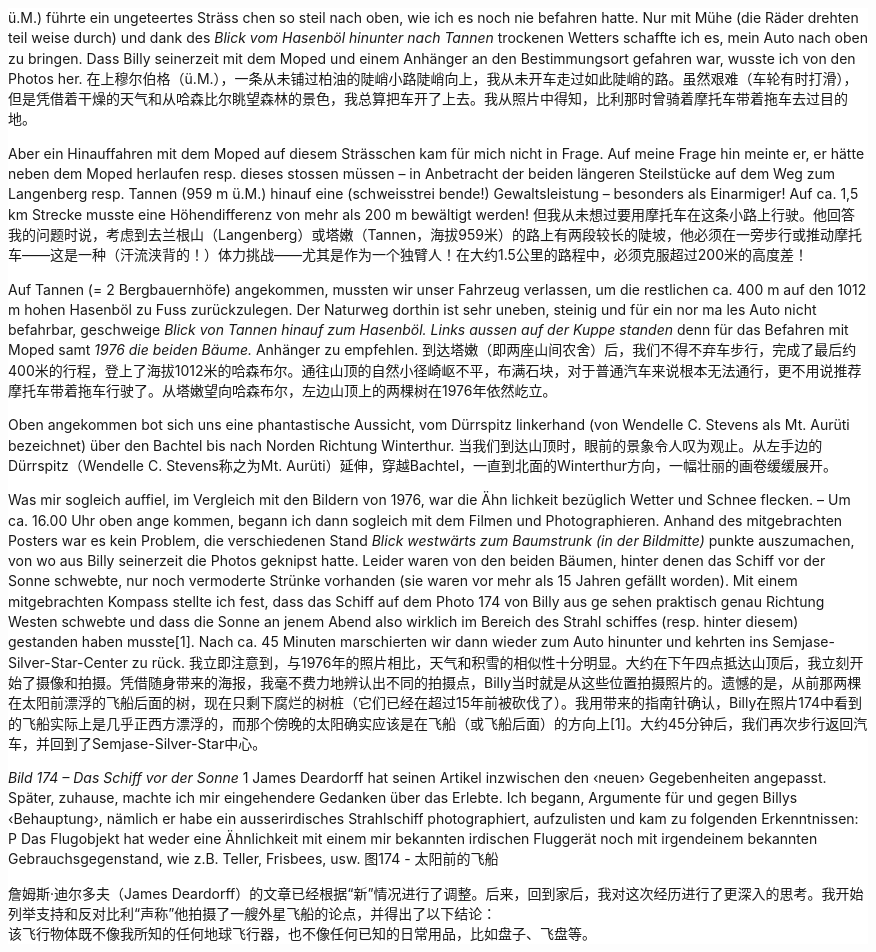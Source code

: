 ü.M.) führte ein ungeteertes Sträss chen so steil nach oben, wie ich es noch nie befahren hatte. Nur mit Mühe (die Räder drehten teil weise durch) und dank des _Blick vom Hasenböl hinunter nach Tannen_ trockenen Wetters schaffte ich es, mein Auto nach oben zu bringen. Dass Billy seinerzeit mit dem Moped und einem Anhänger an den Bestimmungsort gefahren war, wusste ich von den Photos her.
在上穆尔伯格（ü.M.），一条从未铺过柏油的陡峭小路陡峭向上，我从未开车走过如此陡峭的路。虽然艰难（车轮有时打滑），但是凭借着干燥的天气和从哈森比尔眺望森林的景色，我总算把车开了上去。我从照片中得知，比利那时曾骑着摩托车带着拖车去过目的地。

Aber ein Hinauffahren mit dem Moped auf diesem Strässchen kam für mich nicht in Frage. Auf meine Frage hin meinte er, er hätte neben dem Moped herlaufen resp. dieses stossen müssen – in Anbetracht der beiden längeren Steilstücke auf dem Weg zum Langenberg resp. Tannen (959 m ü.M.) hinauf eine (schweisstrei bende!) Gewaltsleistung – besonders als Einarmiger! Auf ca. 1,5 km Strecke musste eine Höhendifferenz von mehr als 200 m bewältigt werden!
但我从未想过要用摩托车在这条小路上行驶。他回答我的问题时说，考虑到去兰根山（Langenberg）或塔嫩（Tannen，海拔959米）的路上有两段较长的陡坡，他必须在一旁步行或推动摩托车——这是一种（汗流浃背的！）体力挑战——尤其是作为一个独臂人！在大约1.5公里的路程中，必须克服超过200米的高度差！

Auf Tannen (= 2 Bergbauernhöfe) angekommen, mussten wir unser Fahrzeug verlassen, um die restlichen ca. 400 m auf den 1012 m hohen Hasenböl zu Fuss zurückzulegen. Der Naturweg dorthin ist sehr uneben, steinig und für ein nor ma les Auto nicht befahrbar, geschweige _Blick von Tannen hinauf zum Hasenböl. Links aussen auf der Kuppe standen_ denn für das Befahren mit Moped samt _1976 die beiden Bäume._ Anhänger zu empfehlen.
到达塔嫩（即两座山间农舍）后，我们不得不弃车步行，完成了最后约400米的行程，登上了海拔1012米的哈森布尔。通往山顶的自然小径崎岖不平，布满石块，对于普通汽车来说根本无法通行，更不用说推荐摩托车带着拖车行驶了。从塔嫩望向哈森布尔，左边山顶上的两棵树在1976年依然屹立。

Oben angekommen bot sich uns eine phantastische Aussicht, vom Dürrspitz linkerhand (von Wendelle C. Stevens als Mt. Aurüti bezeichnet) über den Bachtel bis nach Norden Richtung Winterthur.
当我们到达山顶时，眼前的景象令人叹为观止。从左手边的Dürrspitz（Wendelle C. Stevens称之为Mt. Aurüti）延伸，穿越Bachtel，一直到北面的Winterthur方向，一幅壮丽的画卷缓缓展开。

Was mir sogleich auffiel, im Vergleich mit den Bildern von 1976, war die Ähn lichkeit bezüglich Wetter und Schnee flecken. – Um ca. 16.00 Uhr oben ange kommen, begann ich dann sogleich mit dem Filmen und Photographieren. Anhand des mitgebrachten Posters war es kein Problem, die verschiedenen Stand _Blick westwärts zum Baumstrunk (in der Bildmitte)_ punkte auszumachen, von wo aus Billy seinerzeit die Photos geknipst hatte. Leider waren von den beiden Bäumen, hinter denen das Schiff vor der Sonne schwebte, nur noch vermoderte Strünke vorhanden (sie waren vor mehr als 15 Jahren gefällt worden). Mit einem mitgebrachten Kompass stellte ich fest, dass das Schiff auf dem Photo 174 von Billy aus ge sehen praktisch genau Richtung Westen schwebte und dass die Sonne an jenem Abend also wirklich im Bereich des Strahl schiffes (resp. hinter diesem) gestanden haben musste[1]. Nach ca. 45 Minuten marschierten wir dann wieder zum Auto hinunter und kehrten ins Semjase-Silver-Star-Center zu rück.
我立即注意到，与1976年的照片相比，天气和积雪的相似性十分明显。大约在下午四点抵达山顶后，我立刻开始了摄像和拍摄。凭借随身带来的海报，我毫不费力地辨认出不同的拍摄点，Billy当时就是从这些位置拍摄照片的。遗憾的是，从前那两棵在太阳前漂浮的飞船后面的树，现在只剩下腐烂的树桩（它们已经在超过15年前被砍伐了）。我用带来的指南针确认，Billy在照片174中看到的飞船实际上是几乎正西方漂浮的，而那个傍晚的太阳确实应该是在飞船（或飞船后面）的方向上[1]。大约45分钟后，我们再次步行返回汽车，并回到了Semjase-Silver-Star中心。

_Bild 174 – Das Schiff vor der Sonne_ 1 James Deardorff hat seinen Artikel inzwischen den ‹neuen› Gegebenheiten angepasst. Später, zuhause, machte ich mir eingehendere Gedanken über das Erlebte. Ich begann, Argumente für und gegen Billys ‹Behauptung›, nämlich er habe ein ausserirdisches Strahlschiff photographiert, aufzulisten und kam zu folgenden Erkenntnissen: P Das Flugobjekt hat weder eine Ähnlichkeit mit einem mir bekannten irdischen Fluggerät noch mit irgendeinem bekannten Gebrauchsgegenstand, wie z.B. Teller, Frisbees, usw.
图174 - 太阳前的飞船

詹姆斯·迪尔多夫（James Deardorff）的文章已经根据“新”情况进行了调整。后来，回到家后，我对这次经历进行了更深入的思考。我开始列举支持和反对比利“声称”他拍摄了一艘外星飞船的论点，并得出了以下结论：  
该飞行物体既不像我所知的任何地球飞行器，也不像任何已知的日常用品，比如盘子、飞盘等。
